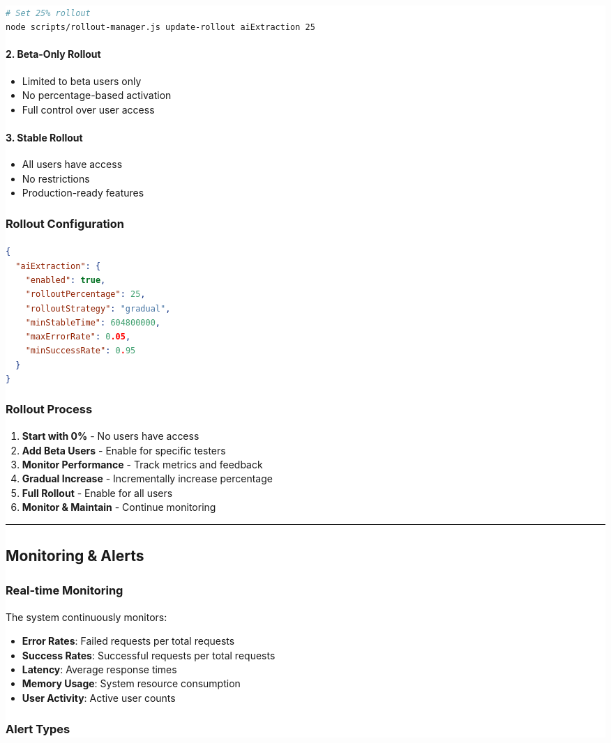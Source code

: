 ```bash
# Set 25% rollout
node scripts/rollout-manager.js update-rollout aiExtraction 25
```

#### 2. Beta-Only Rollout
- Limited to beta users only
- No percentage-based activation
- Full control over user access

#### 3. Stable Rollout
- All users have access
- No restrictions
- Production-ready features

### Rollout Configuration

```json
{
  "aiExtraction": {
    "enabled": true,
    "rolloutPercentage": 25,
    "rolloutStrategy": "gradual",
    "minStableTime": 604800000,
    "maxErrorRate": 0.05,
    "minSuccessRate": 0.95
  }
}
```

### Rollout Process

1. **Start with 0%** - No users have access
2. **Add Beta Users** - Enable for specific testers
3. **Monitor Performance** - Track metrics and feedback
4. **Gradual Increase** - Incrementally increase percentage
5. **Full Rollout** - Enable for all users
6. **Monitor & Maintain** - Continue monitoring

---

## Monitoring & Alerts

### Real-time Monitoring

The system continuously monitors:
- **Error Rates**: Failed requests per total requests
- **Success Rates**: Successful requests per total requests
- **Latency**: Average response times
- **Memory Usage**: System resource consumption
- **User Activity**: Active user counts

### Alert Types

